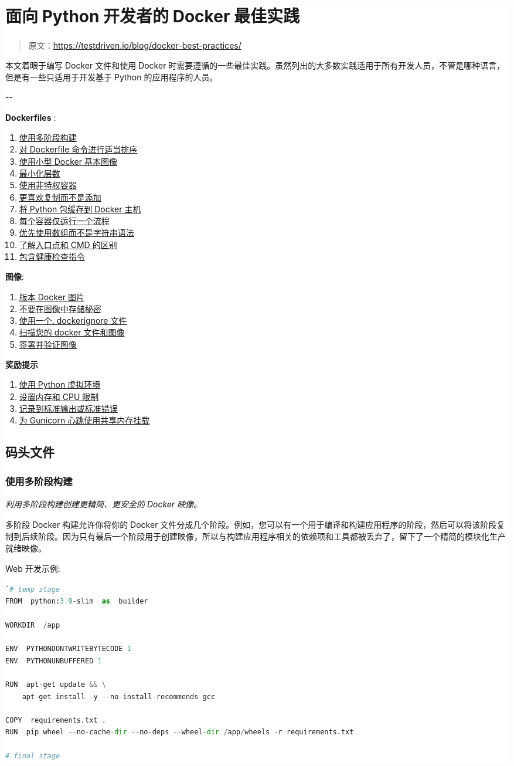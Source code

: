 # 面向 Python 开发者的 Docker 最佳实践

> 原文：<https://testdriven.io/blog/docker-best-practices/>

本文着眼于编写 Docker 文件和使用 Docker 时需要遵循的一些最佳实践。虽然列出的大多数实践适用于所有开发人员，不管是哪种语言，但是有一些只适用于开发基于 Python 的应用程序的人员。

--

**Dockerfiles** :

1.  [使用多阶段构建](/blog/docker-best-practices/#use-multi-stage-builds)
2.  [对 Dockerfile 命令进行适当排序](/blog/docker-best-practices/#order-dockerfile-commands-appropriately)
3.  [使用小型 Docker 基本图像](/blog/docker-best-practices/#use-small-docker-base-images)
4.  [最小化层数](/blog/docker-best-practices/#minimize-the-number-of-layers)
5.  [使用非特权容器](/blog/docker-best-practices/#use-unprivileged-containers)
6.  [更喜欢复制而不是添加](/blog/docker-best-practices/#prefer-copy-over-add)
7.  [将 Python 包缓存到 Docker 主机](/blog/docker-best-practices/#cache-python-packages-to-the-docker-host)
8.  [每个容器仅运行一个流程](/blog/docker-best-practices/#run-only-one-process-per-container)
9.  [优先使用数组而不是字符串语法](/blog/docker-best-practices/#prefer-array-over-string-syntax)
10.  [了解入口点和 CMD 的区别](/blog/docker-best-practices/#understand-the-difference-between-entrypoint-and-cmd)
11.  [包含健康检查指令](/blog/docker-best-practices/#include-a-healthcheck-instruction)

**图像**:

1.  [版本 Docker 图片](/blog/docker-best-practices/#version-docker-images)
2.  [不要在图像中存储秘密](/blog/docker-best-practices/#dont-store-secrets-in-images)
3.  [使用一个. dockerignore 文件](/blog/docker-best-practices/#use-a-dockerignore-file)
4.  [扫描您的 docker 文件和图像](/blog/docker-best-practices/#lint-and-scan-your-dockerfiles-and-images)
5.  [签署并验证图像](/blog/docker-best-practices/#sign-and-verify-images)

**奖励提示**

1.  [使用 Python 虚拟环境](/blog/docker-best-practices/#using-python-virtual-environments)
2.  [设置内存和 CPU 限制](/blog/docker-best-practices/#set-memory-and-cpu-limits)
3.  [记录到标准输出或标准错误](/blog/docker-best-practices/#log-to-stdout-or-stderr)
4.  [为 Gunicorn 心跳使用共享内存挂载](/blog/docker-best-practices/#use-a-shared-memory-mount-for-gunicorn-heartbeat)

## 码头文件

### 使用多阶段构建

*利用多阶段构建创建更精简、更安全的 Docker 映像。*

多阶段 Docker 构建允许你将你的 Docker 文件分成几个阶段。例如，您可以有一个用于编译和构建应用程序的阶段，然后可以将该阶段复制到后续阶段。因为只有最后一个阶段用于创建映像，所以与构建应用程序相关的依赖项和工具都被丢弃了，留下了一个精简的模块化生产就绪映像。

Web 开发示例:

```py
`# temp stage
FROM  python:3.9-slim  as  builder

WORKDIR  /app

ENV  PYTHONDONTWRITEBYTECODE 1
ENV  PYTHONUNBUFFERED 1

RUN  apt-get update && \
    apt-get install -y --no-install-recommends gcc

COPY  requirements.txt .
RUN  pip wheel --no-cache-dir --no-deps --wheel-dir /app/wheels -r requirements.txt

# final stage
```